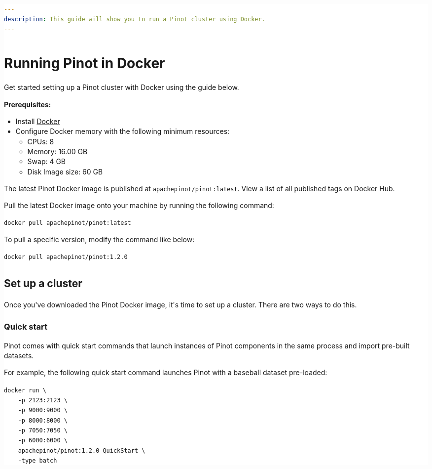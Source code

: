 ```yaml
---
description: This guide will show you to run a Pinot cluster using Docker.
---
```


# Running Pinot in Docker

Get started setting up a Pinot cluster with Docker using the guide below.

**Prerequisites:**

* Install [Docker](https://hub.docker.com/editions/community/docker-ce-desktop-mac)
* Configure Docker memory with the following minimum resources:
  * CPUs: 8
  * Memory: 16.00 GB
  * Swap: 4 GB
  * Disk Image size: 60 GB

The latest Pinot Docker image is published at `apachepinot/pinot:latest`. View a list of [all published tags on Docker Hub](https://hub.docker.com/r/apachepinot/pinot/tags).

Pull the latest Docker image onto your machine by running the following command:

```bash
docker pull apachepinot/pinot:latest
```

To pull a specific version, modify the command like below:

```bash
docker pull apachepinot/pinot:1.2.0
```

## Set up a cluster

Once you've downloaded the Pinot Docker image, it's time to set up a cluster. There are two ways to do this.

### Quick start

Pinot comes with quick start commands that launch instances of Pinot components in the same process and import pre-built datasets.

For example, the following quick start command launches Pinot with a baseball dataset pre-loaded:

```
docker run \
    -p 2123:2123 \
    -p 9000:9000 \
    -p 8000:8000 \
    -p 7050:7050 \
    -p 6000:6000 \
    apachepinot/pinot:1.2.0 QuickStart \
    -type batch
```
